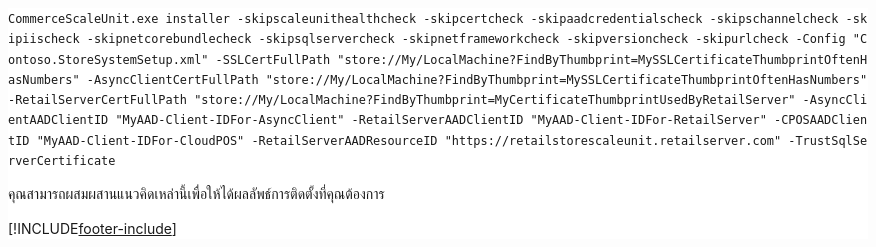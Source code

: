 
```Console
CommerceScaleUnit.exe installer -skipscaleunithealthcheck -skipcertcheck -skipaadcredentialscheck -skipschannelcheck -skipiischeck -skipnetcorebundlecheck -skipsqlservercheck -skipnetframeworkcheck -skipversioncheck -skipurlcheck -Config "Contoso.StoreSystemSetup.xml" -SSLCertFullPath "store://My/LocalMachine?FindByThumbprint=MySSLCertificateThumbprintOftenHasNumbers" -AsyncClientCertFullPath "store://My/LocalMachine?FindByThumbprint=MySSLCertificateThumbprintOftenHasNumbers" -RetailServerCertFullPath "store://My/LocalMachine?FindByThumbprint=MyCertificateThumbprintUsedByRetailServer" -AsyncClientAADClientID "MyAAD-Client-IDFor-AsyncClient" -RetailServerAADClientID "MyAAD-Client-IDFor-RetailServer" -CPOSAADClientID "MyAAD-Client-IDFor-CloudPOS" -RetailServerAADResourceID "https://retailstorescaleunit.retailserver.com" -TrustSqlServerCertificate
```

คุณสามารถผสมผสานแนวคิดเหล่านี้เพื่อให้ได้ผลลัพธ์การติดตั้งที่คุณต้องการ



[!INCLUDE[footer-include](../../includes/footer-banner.md)]

